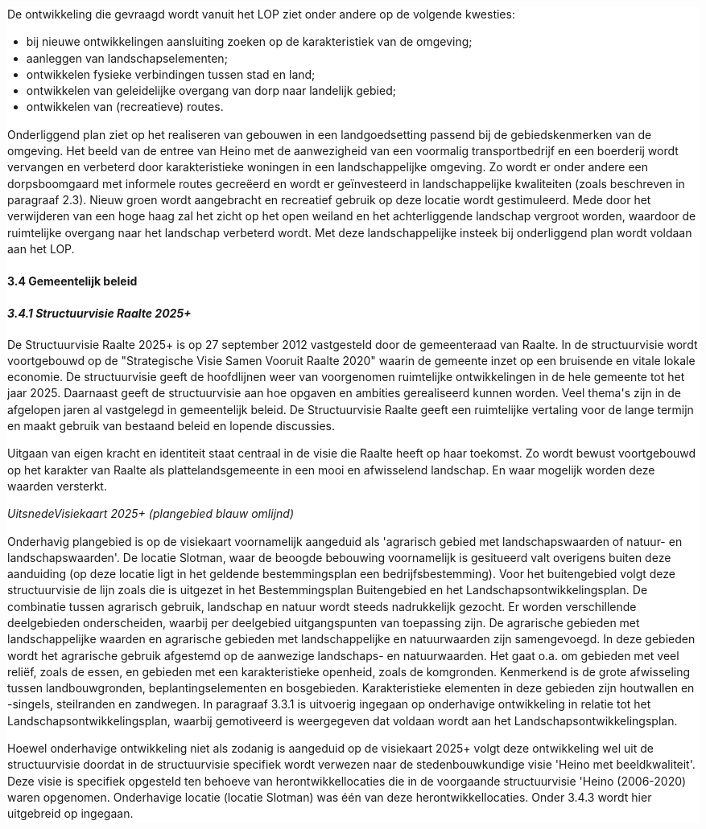 De ontwikkeling die gevraagd wordt vanuit het LOP ziet onder andere op de volgende kwesties:

- bij nieuwe ontwikkelingen aansluiting zoeken op de karakteristiek van de omgeving;
- aanleggen van landschapselementen;
- ontwikkelen fysieke verbindingen tussen stad en land;
- ontwikkelen van geleidelijke overgang van dorp naar landelijk gebied;
- ontwikkelen van (recreatieve) routes.

Onderliggend plan ziet op het realiseren van gebouwen in een landgoedsetting passend bij de gebiedskenmerken van de omgeving. Het beeld van de entree van Heino met de aanwezigheid van een voormalig transportbedrijf en een boerderij wordt vervangen en verbeterd door karakteristieke woningen in een landschappelijke omgeving. Zo wordt er onder andere een dorpsboomgaard met informele routes gecreëerd en wordt er geïnvesteerd in landschappelijke kwaliteiten (zoals beschreven in paragraaf 2.3). Nieuw groen wordt aangebracht en recreatief gebruik op deze locatie wordt gestimuleerd. Mede door het verwijderen van een hoge haag zal het zicht op het open weiland en het achterliggende landschap vergroot worden, waardoor de ruimtelijke overgang naar het landschap verbeterd wordt. Met deze landschappelijke insteek bij onderliggend plan wordt voldaan aan het LOP.

#### **3.4 Gemeentelijk beleid**

#### *3.4.1 Structuurvisie Raalte 2025+*

De Structuurvisie Raalte 2025+ is op 27 september 2012 vastgesteld door de gemeenteraad van Raalte. In de structuurvisie wordt voortgebouwd op de "Strategische Visie Samen Vooruit Raalte 2020" waarin de gemeente inzet op een bruisende en vitale lokale economie. De structuurvisie geeft de hoofdlijnen weer van voorgenomen ruimtelijke ontwikkelingen in de hele gemeente tot het jaar 2025. Daarnaast geeft de structuurvisie aan hoe opgaven en ambities gerealiseerd kunnen worden. Veel thema's zijn in de afgelopen jaren al vastgelegd in gemeentelijk beleid. De Structuurvisie Raalte geeft een ruimtelijke vertaling voor de lange termijn en maakt gebruik van bestaand beleid en lopende discussies.

Uitgaan van eigen kracht en identiteit staat centraal in de visie die Raalte heeft op haar toekomst. Zo wordt bewust voortgebouwd op het karakter van Raalte als plattelandsgemeente in een mooi en afwisselend landschap. En waar mogelijk worden deze waarden versterkt.

*UitsnedeVisiekaart 2025+ (plangebied blauw omlijnd)*

Onderhavig plangebied is op de visiekaart voornamelijk aangeduid als 'agrarisch gebied met landschapswaarden of natuur- en landschapswaarden'. De locatie Slotman, waar de beoogde bebouwing voornamelijk is gesitueerd valt overigens buiten deze aanduiding (op deze locatie ligt in het geldende bestemmingsplan een bedrijfsbestemming). Voor het buitengebied volgt deze structuurvisie de lijn zoals die is uitgezet in het Bestemmingsplan Buitengebied en het Landschapsontwikkelingsplan. De combinatie tussen agrarisch gebruik, landschap en natuur wordt steeds nadrukkelijk gezocht. Er worden verschillende deelgebieden onderscheiden, waarbij per deelgebied uitgangspunten van toepassing zijn. De agrarische gebieden met landschappelijke waarden en agrarische gebieden met landschappelijke en natuurwaarden zijn samengevoegd. In deze gebieden wordt het agrarische gebruik afgestemd op de aanwezige landschaps- en natuurwaarden. Het gaat o.a. om gebieden met veel reliëf, zoals de essen, en gebieden met een karakteristieke openheid, zoals de komgronden. Kenmerkend is de grote afwisseling tussen landbouwgronden, beplantingselementen en bosgebieden. Karakteristieke elementen in deze gebieden zijn houtwallen en -singels, steilranden en zandwegen. In paragraaf 3.3.1 is uitvoerig ingegaan op onderhavige ontwikkeling in relatie tot het Landschapsontwikkelingsplan, waarbij gemotiveerd is weergegeven dat voldaan wordt aan het Landschapsontwikkelingsplan.

Hoewel onderhavige ontwikkeling niet als zodanig is aangeduid op de visiekaart 2025+ volgt deze ontwikkeling wel uit de structuurvisie doordat in de structuurvisie specifiek wordt verwezen naar de stedenbouwkundige visie 'Heino met beeldkwaliteit'. Deze visie is specifiek opgesteld ten behoeve van herontwikkellocaties die in de voorgaande structuurvisie 'Heino (2006-2020) waren opgenomen. Onderhavige locatie (locatie Slotman) was één van deze herontwikkellocaties. Onder 3.4.3 wordt hier uitgebreid op ingegaan.
